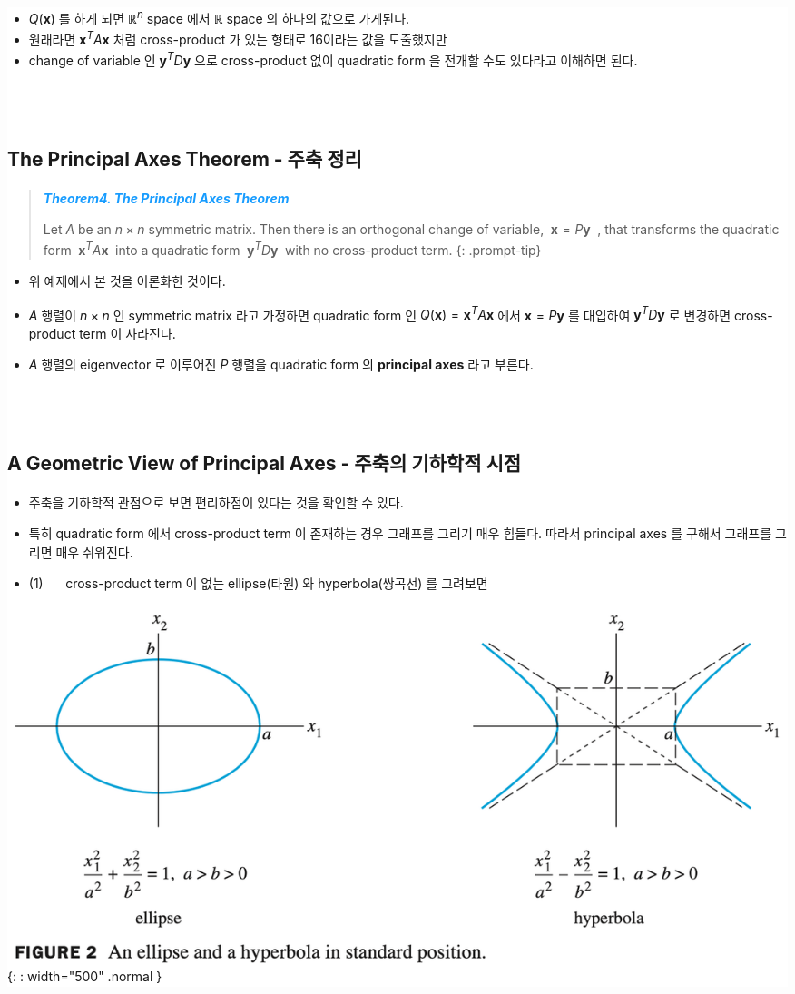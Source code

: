 - $Q(\mathbf{x})$ 를 하게 되면 $\mathbb{R}^n$ space 에서 $\mathbb{R}$ space 의 하나의 값으로 가게된다.
- 원래라면 $\mathbf{x}^TA\mathbf{x}$ 처럼 cross-product 가 있는 형태로 16이라는 값을 도출했지만
- change of variable 인 $\mathbf{y}^TD\mathbf{y}$ 으로 cross-product 없이 quadratic form 을 전개할 수도 있다라고 이해하면 된다.

<br>
<br>

## The Principal Axes Theorem - 주축 정리

> ***<span style="color:#179CFF">Theorem4. The Principal Axes Theorem </span>***    
>    
> Let $A$ be an $n \times n$ symmetric matrix. Then there is an orthogonal change of variable, $\; \mathbf{x} = P\mathbf{y} \;$ , that transforms the quadratic form $\; \mathbf{x}^TA\mathbf{x}\;$ into a quadratic form $\; \mathbf{y}^TD\mathbf{y}\;$  with no cross-product term.
{: .prompt-tip}

- 위 예제에서 본 것을 이론화한 것이다.
- $A$ 행렬이 $n \times n$ 인 symmetric matrix 라고 가정하면 quadratic form 인 $Q(\mathbf{x}) = \mathbf{x}^TA\mathbf{x}$ 에서 $\mathbf{x} = P\mathbf{y}$ 를 대입하여 $\mathbf{y}^TD\mathbf{y}$ 로 변경하면 cross-product term 이 사라진다.

- $A$ 행렬의 eigenvector 로 이루어진 $P$ 행렬을 quadratic form 의 **principal axes** 라고 부른다.

<br>
<br>

## A Geometric View of Principal Axes - 주축의 기하학적 시점

- 주축을 기하학적 관점으로 보면 편리하점이 있다는 것을 확인할 수 있다.
- 특히 quadratic form 에서 cross-product term 이 존재하는 경우 그래프를 그리기 매우 힘들다. 따라서 principal axes 를 구해서 그래프를 그리면 매우 쉬워진다.

- (1) $\quad$ cross-product term 이 없는 ellipse(타원) 와 hyperbola(쌍곡선) 를 그려보면

![Desktop View](/assets/img/post/mathematics/linearalgebra6_2_02.png){: : width="500" .normal }
